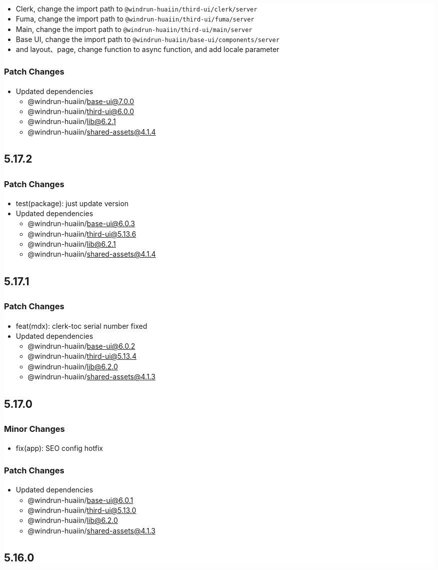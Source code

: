   - Clerk, change the import path to `@windrun-huaiin/third-ui/clerk/server`
  - Fuma, change the import path to `@windrun-huaiin/third-ui/fuma/server`
  - Main, change the import path to `@windrun-huaiin/third-ui/main/server`
  - Base UI, change the import path to `@windrun-huaiin/base-ui/components/server`
  - and layout、page, change function to async function, and add locale parameter

### Patch Changes

- Updated dependencies
  - @windrun-huaiin/base-ui@7.0.0
  - @windrun-huaiin/third-ui@6.0.0
  - @windrun-huaiin/lib@6.2.1
  - @windrun-huaiin/shared-assets@4.1.4

## 5.17.2

### Patch Changes

- test(package): just update version
- Updated dependencies
  - @windrun-huaiin/base-ui@6.0.3
  - @windrun-huaiin/third-ui@5.13.6
  - @windrun-huaiin/lib@6.2.1
  - @windrun-huaiin/shared-assets@4.1.4

## 5.17.1

### Patch Changes

- feat(mdx): clerk-toc serial number fixed
- Updated dependencies
  - @windrun-huaiin/base-ui@6.0.2
  - @windrun-huaiin/third-ui@5.13.4
  - @windrun-huaiin/lib@6.2.0
  - @windrun-huaiin/shared-assets@4.1.3

## 5.17.0

### Minor Changes

- fix(app): SEO config hotfix

### Patch Changes

- Updated dependencies
  - @windrun-huaiin/base-ui@6.0.1
  - @windrun-huaiin/third-ui@5.13.0
  - @windrun-huaiin/lib@6.2.0
  - @windrun-huaiin/shared-assets@4.1.3

## 5.16.0
